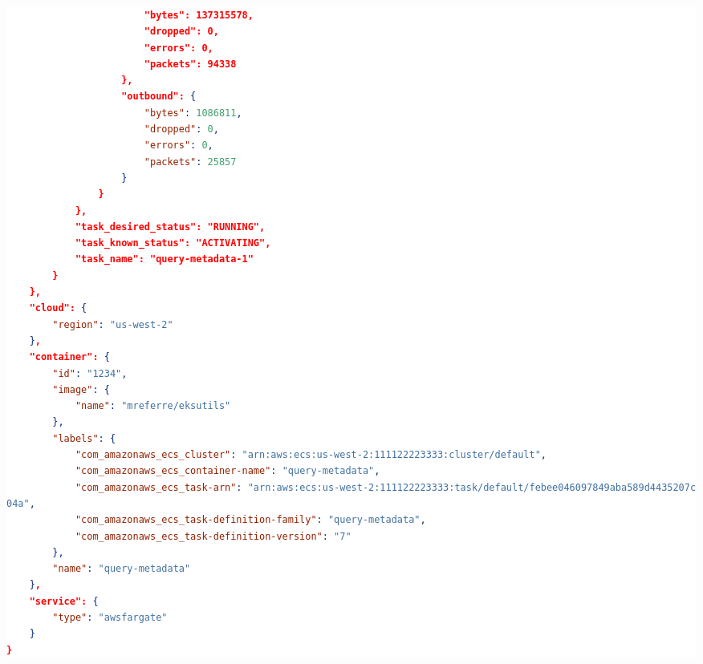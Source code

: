 ```json
                        "bytes": 137315578,
                        "dropped": 0,
                        "errors": 0,
                        "packets": 94338
                    },
                    "outbound": {
                        "bytes": 1086811,
                        "dropped": 0,
                        "errors": 0,
                        "packets": 25857
                    }
                }
            },
            "task_desired_status": "RUNNING",
            "task_known_status": "ACTIVATING",
            "task_name": "query-metadata-1"
        }
    },
    "cloud": {
        "region": "us-west-2"
    },
    "container": {
        "id": "1234",
        "image": {
            "name": "mreferre/eksutils"
        },
        "labels": {
            "com_amazonaws_ecs_cluster": "arn:aws:ecs:us-west-2:111122223333:cluster/default",
            "com_amazonaws_ecs_container-name": "query-metadata",
            "com_amazonaws_ecs_task-arn": "arn:aws:ecs:us-west-2:111122223333:task/default/febee046097849aba589d4435207c04a",
            "com_amazonaws_ecs_task-definition-family": "query-metadata",
            "com_amazonaws_ecs_task-definition-version": "7"
        },
        "name": "query-metadata"
    },
    "service": {
        "type": "awsfargate"
    }
}
```
